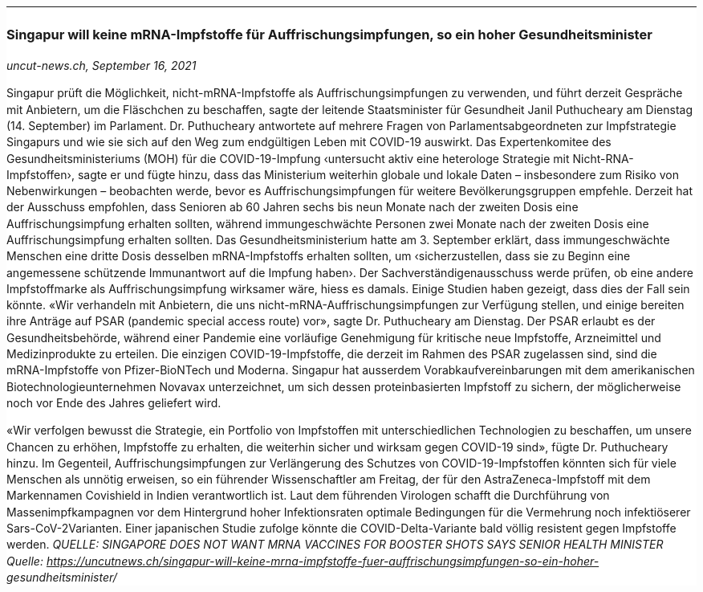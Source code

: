
-----

### Singapur will keine mRNA-Impfstoffe für Auffrischungsimpfungen, so ein hoher Gesundheitsminister
_uncut-news.ch, September 16, 2021_

Singapur prüft die Möglichkeit, nicht-mRNA-Impfstoffe als Auffrischungsimpfungen zu verwenden, und
führt derzeit Gespräche mit Anbietern, um die Fläschchen zu beschaffen, sagte der leitende Staatsminister für Gesundheit Janil Puthucheary am Dienstag (14. September) im Parlament.
Dr. Puthucheary antwortete auf mehrere Fragen von Parlamentsabgeordneten zur Impfstrategie Singapurs und wie sie sich auf den Weg zum endgültigen Leben mit COVID-19 auswirkt.
Das Expertenkomitee des Gesundheitsministeriums (MOH) für die COVID-19-Impfung ‹untersucht aktiv
eine heterologe Strategie mit Nicht-RNA-Impfstoffen›, sagte er und fügte hinzu, dass das Ministerium weiterhin globale und lokale Daten – insbesondere zum Risiko von Nebenwirkungen – beobachten werde, bevor es Auffrischungsimpfungen für weitere Bevölkerungsgruppen empfehle.
Derzeit hat der Ausschuss empfohlen, dass Senioren ab 60 Jahren sechs bis neun Monate nach der zweiten Dosis eine Auffrischungsimpfung erhalten sollten, während immungeschwächte Personen zwei Monate nach der zweiten Dosis eine Auffrischungsimpfung erhalten sollten.
Das Gesundheitsministerium hatte am 3. September erklärt, dass immungeschwächte Menschen eine
dritte Dosis desselben mRNA-Impfstoffs erhalten sollten, um ‹sicherzustellen, dass sie zu Beginn eine angemessene schützende Immunantwort auf die Impfung haben›.
Der Sachverständigenausschuss werde prüfen, ob eine andere Impfstoffmarke als Auffrischungsimpfung
wirksamer wäre, hiess es damals. Einige Studien haben gezeigt, dass dies der Fall sein könnte.
«Wir verhandeln mit Anbietern, die uns nicht-mRNA-Auffrischungsimpfungen zur Verfügung stellen, und
einige bereiten ihre Anträge auf PSAR (pandemic special access route) vor», sagte Dr. Puthucheary am
Dienstag.
Der PSAR erlaubt es der Gesundheitsbehörde, während einer Pandemie eine vorläufige Genehmigung für
kritische neue Impfstoffe, Arzneimittel und Medizinprodukte zu erteilen. Die einzigen COVID-19-Impfstoffe, die derzeit im Rahmen des PSAR zugelassen sind, sind die mRNA-Impfstoffe von Pfizer-BioNTech und
Moderna.
Singapur hat ausserdem Vorabkaufvereinbarungen mit dem amerikanischen Biotechnologieunternehmen
Novavax unterzeichnet, um sich dessen proteinbasierten Impfstoff zu sichern, der möglicherweise noch
vor Ende des Jahres geliefert wird.

«Wir verfolgen bewusst die Strategie, ein Portfolio von Impfstoffen mit unterschiedlichen Technologien zu
beschaffen, um unsere Chancen zu erhöhen, Impfstoffe zu erhalten, die weiterhin sicher und wirksam
gegen COVID-19 sind», fügte Dr. Puthucheary hinzu.
Im Gegenteil, Auffrischungsimpfungen zur Verlängerung des Schutzes von COVID-19-Impfstoffen könnten
sich für viele Menschen als unnötig erweisen, so ein führender Wissenschaftler am Freitag, der für den
AstraZeneca-Impfstoff mit dem Markennamen Covishield in Indien verantwortlich ist.
Laut dem führenden Virologen schafft die Durchführung von Massenimpfkampagnen vor dem Hintergrund hoher Infektionsraten optimale Bedingungen für die Vermehrung noch infektiöserer Sars-CoV-2Varianten.
Einer japanischen Studie zufolge könnte die COVID-Delta-Variante bald völlig resistent gegen Impfstoffe
werden.
_QUELLE: SINGAPORE DOES NOT WANT MRNA VACCINES FOR BOOSTER SHOTS SAYS SENIOR HEALTH MINISTER_
_Quelle: https://uncutnews.ch/singapur-will-keine-mrna-impfstoffe-fuer-auffrischungsimpfungen-so-ein-hoher-_
_gesundheitsminister/_

